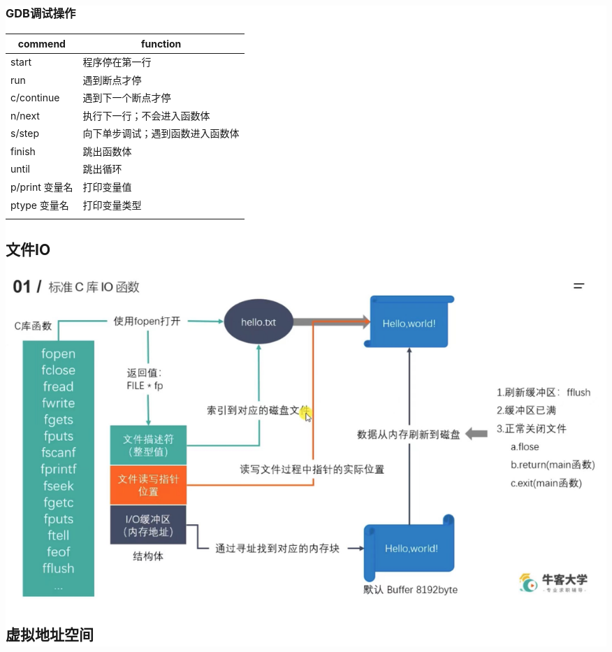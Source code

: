 ### GDB调试操作

| commend        | function                         |
| -------------- | -------------------------------- |
| start          | 程序停在第一行                   |
| run            | 遇到断点才停                     |
| c/continue     | 遇到下一个断点才停               |
| n/next         | 执行下一行；不会进入函数体       |
| s/step         | 向下单步调试；遇到函数进入函数体 |
| finish         | 跳出函数体                       |
| until          | 跳出循环                         |
| p/print 变量名 | 打印变量值                       |
| ptype 变量名   | 打印变量类型                     |
|                |                                  |

## 文件IO

![文件IO](.\asset\文件IO.png)

## 虚拟地址空间

